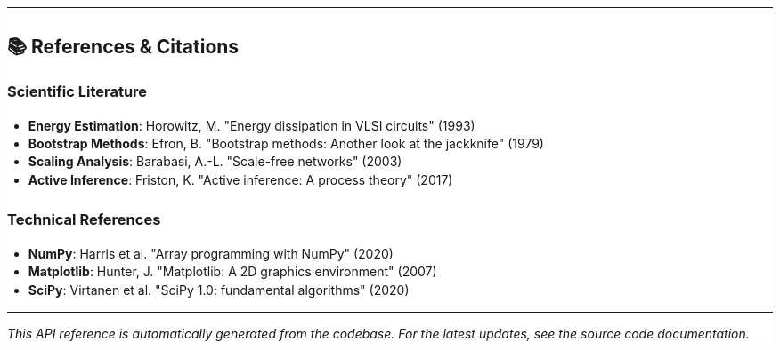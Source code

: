 
---

## 📚 References & Citations

### Scientific Literature
- **Energy Estimation**: Horowitz, M. "Energy dissipation in VLSI circuits" (1993)
- **Bootstrap Methods**: Efron, B. "Bootstrap methods: Another look at the jackknife" (1979)
- **Scaling Analysis**: Barabasi, A.-L. "Scale-free networks" (2003)
- **Active Inference**: Friston, K. "Active inference: A process theory" (2017)

### Technical References
- **NumPy**: Harris et al. "Array programming with NumPy" (2020)
- **Matplotlib**: Hunter, J. "Matplotlib: A 2D graphics environment" (2007)
- **SciPy**: Virtanen et al. "SciPy 1.0: fundamental algorithms" (2020)

---

*This API reference is automatically generated from the codebase. For the latest updates, see the source code documentation.*
